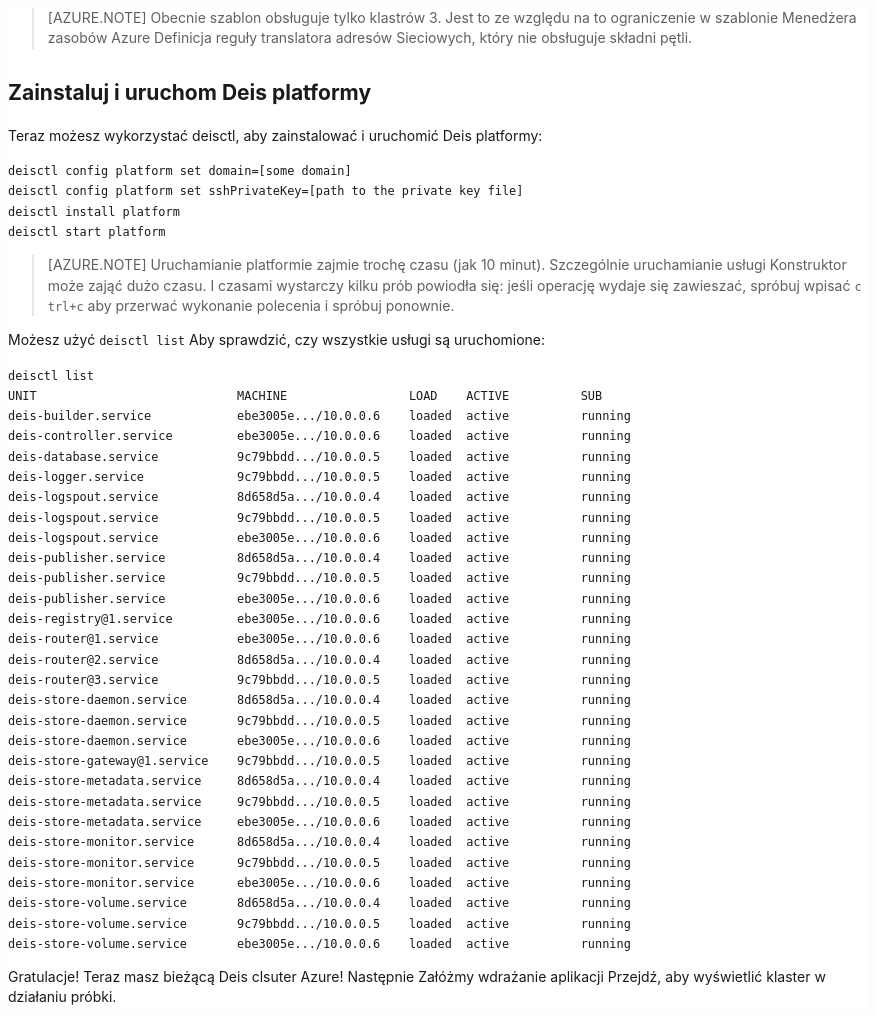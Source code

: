 > [AZURE.NOTE] Obecnie szablon obsługuje tylko klastrów 3. Jest to ze względu na to ograniczenie w szablonie Menedżera zasobów Azure Definicja reguły translatora adresów Sieciowych, który nie obsługuje składni pętli.

## <a name="install-and-start-the-deis-platform"></a>Zainstaluj i uruchom Deis platformy

Teraz możesz wykorzystać deisctl, aby zainstalować i uruchomić Deis platformy:

    deisctl config platform set domain=[some domain]
    deisctl config platform set sshPrivateKey=[path to the private key file]
    deisctl install platform
    deisctl start platform

> [AZURE.NOTE] Uruchamianie platformie zajmie trochę czasu (jak 10 minut). Szczególnie uruchamianie usługi Konstruktor może zająć dużo czasu. I czasami wystarczy kilku prób powiodła się: jeśli operację wydaje się zawieszać, spróbuj wpisać `ctrl+c` aby przerwać wykonanie polecenia i spróbuj ponownie.

Możesz użyć `deisctl list` Aby sprawdzić, czy wszystkie usługi są uruchomione:

    deisctl list
    UNIT                            MACHINE                 LOAD    ACTIVE          SUB
    deis-builder.service            ebe3005e.../10.0.0.6    loaded  active          running
    deis-controller.service         ebe3005e.../10.0.0.6    loaded  active          running
    deis-database.service           9c79bbdd.../10.0.0.5    loaded  active          running
    deis-logger.service             9c79bbdd.../10.0.0.5    loaded  active          running
    deis-logspout.service           8d658d5a.../10.0.0.4    loaded  active          running
    deis-logspout.service           9c79bbdd.../10.0.0.5    loaded  active          running
    deis-logspout.service           ebe3005e.../10.0.0.6    loaded  active          running
    deis-publisher.service          8d658d5a.../10.0.0.4    loaded  active          running
    deis-publisher.service          9c79bbdd.../10.0.0.5    loaded  active          running
    deis-publisher.service          ebe3005e.../10.0.0.6    loaded  active          running
    deis-registry@1.service         ebe3005e.../10.0.0.6    loaded  active          running
    deis-router@1.service           ebe3005e.../10.0.0.6    loaded  active          running
    deis-router@2.service           8d658d5a.../10.0.0.4    loaded  active          running
    deis-router@3.service           9c79bbdd.../10.0.0.5    loaded  active          running
    deis-store-daemon.service       8d658d5a.../10.0.0.4    loaded  active          running
    deis-store-daemon.service       9c79bbdd.../10.0.0.5    loaded  active          running
    deis-store-daemon.service       ebe3005e.../10.0.0.6    loaded  active          running
    deis-store-gateway@1.service    9c79bbdd.../10.0.0.5    loaded  active          running
    deis-store-metadata.service     8d658d5a.../10.0.0.4    loaded  active          running
    deis-store-metadata.service     9c79bbdd.../10.0.0.5    loaded  active          running
    deis-store-metadata.service     ebe3005e.../10.0.0.6    loaded  active          running
    deis-store-monitor.service      8d658d5a.../10.0.0.4    loaded  active          running
    deis-store-monitor.service      9c79bbdd.../10.0.0.5    loaded  active          running
    deis-store-monitor.service      ebe3005e.../10.0.0.6    loaded  active          running
    deis-store-volume.service       8d658d5a.../10.0.0.4    loaded  active          running
    deis-store-volume.service       9c79bbdd.../10.0.0.5    loaded  active          running
    deis-store-volume.service       ebe3005e.../10.0.0.6    loaded  active          running

Gratulacje! Teraz masz bieżącą Deis clsuter Azure! Następnie Załóżmy wdrażanie aplikacji Przejdź, aby wyświetlić klaster w działaniu próbki.


[azure-command-line-tools]: ../xplat-cli-install.md
[resource-group-overview]: ../azure-resource-manager/resource-group-overview.md
[powershell-azure-resource-manager]: ../powershell-azure-resource-manager.md
